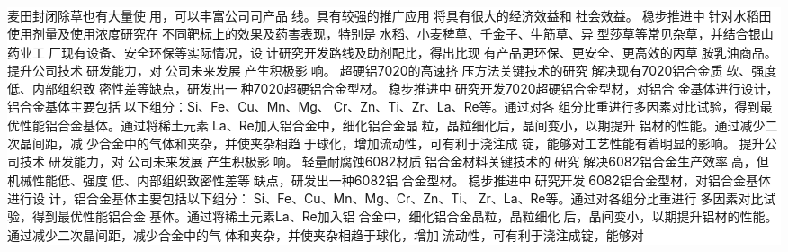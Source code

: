 麦田封闭除草也有大量使
用，可以丰富公司司产品
线。具有较强的推广应用
将具有很大的经济效益和
社会效益。
稳步推进中
针对水稻田使用剂量及使用浓度研究在
不同靶标上的效果及药害表现，特别是
水稻、小麦稗草、千金子、牛筋草、异
型莎草等常见杂草，并结合银山药业工
厂现有设备、安全环保等实际情况，设
计研究开发路线及助剂配比，得出比现
有产品更环保、更安全、更高效的丙草
胺乳油商品。
提升公司技术
研发能力，对
公司未来发展
产生积极影
响。
超硬铝7020的高速挤
压方法关键技术的研究
解决现有7020铝合金质
软、强度低、内部组织致
密性差等缺点，研发出一
种7020超硬铝合金型材。
稳步推进中
研究开发7020超硬铝合金型材，对铝合
金基体进行设计，铝合金基体主要包括
以下组分：Si、Fe、Cu、Mn、Mg、
Cr、Zn、Ti、Zr、La、Re等。通过对各
组分比重进行多因素对比试验，得到最
优性能铝合金基体。通过将稀土元素
La、Re加入铝合金中，细化铝合金晶
粒，晶粒细化后，晶间变小，以期提升
铝材的性能。通过减少二次晶间距，减
少合金中的气体和夹杂，并使夹杂相趋
于球化，增加流动性，可有利于浇注成
锭，能够对工艺性能有着明显的影响。
提升公司技术
研发能力，对
公司未来发展
产生积极影
响。
轻量耐腐蚀6082材质
铝合金材料关键技术的
研究
解决6082铝合金生产效率
高，但机械性能低、强度
低、内部组织致密性差等
缺点，研发出一种6082铝
合金型材。
稳步推进中
研究开发
6082铝合金型材，对铝合金基体进行设
计，铝合金基体主要包括以下组分：
Si、Fe、Cu、Mn、Mg、Cr、Zn、Ti、
Zr、La、Re等。通过对各组分比重进行
多因素对比试验，得到最优性能铝合金
基体。通过将稀土元素La、Re加入铝
合金中，细化铝合金晶粒，晶粒细化
后，晶间变小，以期提升铝材的性能。
通过减少二次晶间距，减少合金中的气
体和夹杂，并使夹杂相趋于球化，增加
流动性，可有利于浇注成锭，能够对